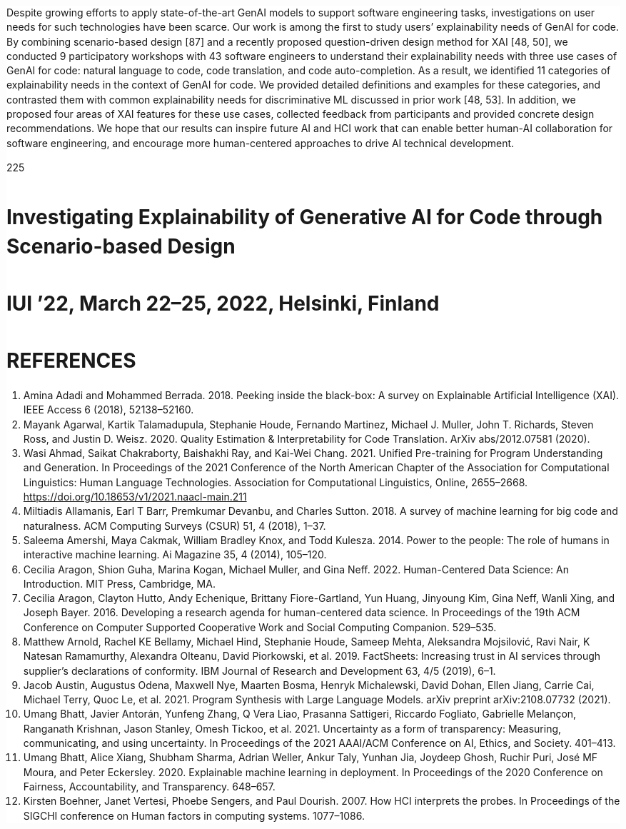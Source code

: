 Despite growing efforts to apply state-of-the-art GenAI models to support software engineering tasks, investigations on user needs for such technologies have been scarce. Our work is among the first to study users’ explainability needs of GenAI for code. By combining scenario-based design [87] and a recently proposed question-driven design method for XAI [48, 50], we conducted 9 participatory workshops with 43 software engineers to understand their explainability needs with three use cases of GenAI for code: natural language to code, code translation, and code auto-completion. As a result, we identified 11 categories of explainability needs in the context of GenAI for code. We provided detailed definitions and examples for these categories, and contrasted them with common explainability needs for discriminative ML discussed in prior work [48, 53]. In addition, we proposed four areas of XAI features for these use cases, collected feedback from participants and provided concrete design recommendations. We hope that our results can inspire future AI and HCI work that can enable better human-AI collaboration for software engineering, and encourage more human-centered approaches to drive AI technical development.

225

# Investigating Explainability of Generative AI for Code through Scenario-based Design

# IUI ’22, March 22–25, 2022, Helsinki, Finland

# REFERENCES

1. Amina Adadi and Mohammed Berrada. 2018. Peeking inside the black-box: A survey on Explainable Artificial Intelligence (XAI). IEEE Access 6 (2018), 52138–52160.
2. Mayank Agarwal, Kartik Talamadupula, Stephanie Houde, Fernando Martinez, Michael J. Muller, John T. Richards, Steven Ross, and Justin D. Weisz. 2020. Quality Estimation & Interpretability for Code Translation. ArXiv abs/2012.07581 (2020).
3. Wasi Ahmad, Saikat Chakraborty, Baishakhi Ray, and Kai-Wei Chang. 2021. Unified Pre-training for Program Understanding and Generation. In Proceedings of the 2021 Conference of the North American Chapter of the Association for Computational Linguistics: Human Language Technologies. Association for Computational Linguistics, Online, 2655–2668. https://doi.org/10.18653/v1/2021.naacl-main.211
4. Miltiadis Allamanis, Earl T Barr, Premkumar Devanbu, and Charles Sutton. 2018. A survey of machine learning for big code and naturalness. ACM Computing Surveys (CSUR) 51, 4 (2018), 1–37.
5. Saleema Amershi, Maya Cakmak, William Bradley Knox, and Todd Kulesza. 2014. Power to the people: The role of humans in interactive machine learning. Ai Magazine 35, 4 (2014), 105–120.
6. Cecilia Aragon, Shion Guha, Marina Kogan, Michael Muller, and Gina Neff. 2022. Human-Centered Data Science: An Introduction. MIT Press, Cambridge, MA.
7. Cecilia Aragon, Clayton Hutto, Andy Echenique, Brittany Fiore-Gartland, Yun Huang, Jinyoung Kim, Gina Neff, Wanli Xing, and Joseph Bayer. 2016. Developing a research agenda for human-centered data science. In Proceedings of the 19th ACM Conference on Computer Supported Cooperative Work and Social Computing Companion. 529–535.
8. Matthew Arnold, Rachel KE Bellamy, Michael Hind, Stephanie Houde, Sameep Mehta, Aleksandra Mojsilović, Ravi Nair, K Natesan Ramamurthy, Alexandra Olteanu, David Piorkowski, et al. 2019. FactSheets: Increasing trust in AI services through supplier’s declarations of conformity. IBM Journal of Research and Development 63, 4/5 (2019), 6–1.
9. Jacob Austin, Augustus Odena, Maxwell Nye, Maarten Bosma, Henryk Michalewski, David Dohan, Ellen Jiang, Carrie Cai, Michael Terry, Quoc Le, et al. 2021. Program Synthesis with Large Language Models. arXiv preprint arXiv:2108.07732 (2021).
10. Umang Bhatt, Javier Antorán, Yunfeng Zhang, Q Vera Liao, Prasanna Sattigeri, Riccardo Fogliato, Gabrielle Melançon, Ranganath Krishnan, Jason Stanley, Omesh Tickoo, et al. 2021. Uncertainty as a form of transparency: Measuring, communicating, and using uncertainty. In Proceedings of the 2021 AAAI/ACM Conference on AI, Ethics, and Society. 401–413.
11. Umang Bhatt, Alice Xiang, Shubham Sharma, Adrian Weller, Ankur Taly, Yunhan Jia, Joydeep Ghosh, Ruchir Puri, José MF Moura, and Peter Eckersley. 2020. Explainable machine learning in deployment. In Proceedings of the 2020 Conference on Fairness, Accountability, and Transparency. 648–657.
12. Kirsten Boehner, Janet Vertesi, Phoebe Sengers, and Paul Dourish. 2007. How HCI interprets the probes. In Proceedings of the SIGCHI conference on Human factors in computing systems. 1077–1086.